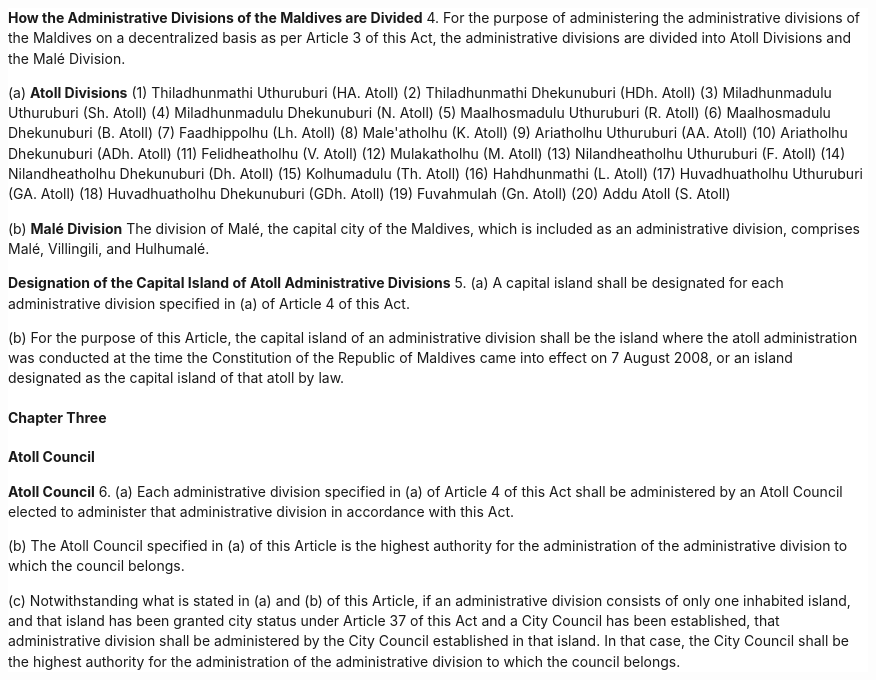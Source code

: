 **How the Administrative Divisions of the Maldives are Divided**
4.
For the purpose of administering the administrative divisions of the Maldives on a decentralized basis as per Article 3 of this Act, the administrative divisions are divided into Atoll Divisions and the Malé Division.

(a) **Atoll Divisions**
    (1) Thiladhunmathi Uthuruburi (HA. Atoll)
    (2) Thiladhunmathi Dhekunuburi (HDh. Atoll)
    (3) Miladhunmadulu Uthuruburi (Sh. Atoll)
    (4) Miladhunmadulu Dhekunuburi (N. Atoll)
    (5) Maalhosmadulu Uthuruburi (R. Atoll)
    (6) Maalhosmadulu Dhekunuburi (B. Atoll)
    (7) Faadhippolhu (Lh. Atoll)
    (8) Male'atholhu (K. Atoll)
    (9) Ariatholhu Uthuruburi (AA. Atoll)
    (10) Ariatholhu Dhekunuburi (ADh. Atoll)
    (11) Felidheatholhu (V. Atoll)
    (12) Mulakatholhu (M. Atoll)
    (13) Nilandheatholhu Uthuruburi (F. Atoll)
    (14) Nilandheatholhu Dhekunuburi (Dh. Atoll)
    (15) Kolhumadulu (Th. Atoll)
    (16) Hahdhunmathi (L. Atoll)
    (17) Huvadhuatholhu Uthuruburi (GA. Atoll)
    (18) Huvadhuatholhu Dhekunuburi (GDh. Atoll)
    (19) Fuvahmulah (Gn. Atoll)
    (20) Addu Atoll (S. Atoll)

(b) **Malé Division**
The division of Malé, the capital city of the Maldives, which is included as an administrative division, comprises Malé, Villingili, and Hulhumalé.

**Designation of the Capital Island of Atoll Administrative Divisions**
5.
(a) A capital island shall be designated for each administrative division specified in (a) of Article 4 of this Act.

(b) For the purpose of this Article, the capital island of an administrative division shall be the island where the atoll administration was conducted at the time the Constitution of the Republic of Maldives came into effect on 7 August 2008, or an island designated as the capital island of that atoll by law.

#### **Chapter Three**
**Atoll Council**

**Atoll Council**
6.
(a) Each administrative division specified in (a) of Article 4 of this Act shall be administered by an Atoll Council elected to administer that administrative division in accordance with this Act.

(b) The Atoll Council specified in (a) of this Article is the highest authority for the administration of the administrative division to which the council belongs.

(c) Notwithstanding what is stated in (a) and (b) of this Article, if an administrative division consists of only one inhabited island, and that island has been granted city status under Article 37 of this Act and a City Council has been established, that administrative division shall be administered by the City Council established in that island. In that case, the City Council shall be the highest authority for the administration of the administrative division to which the council belongs.

